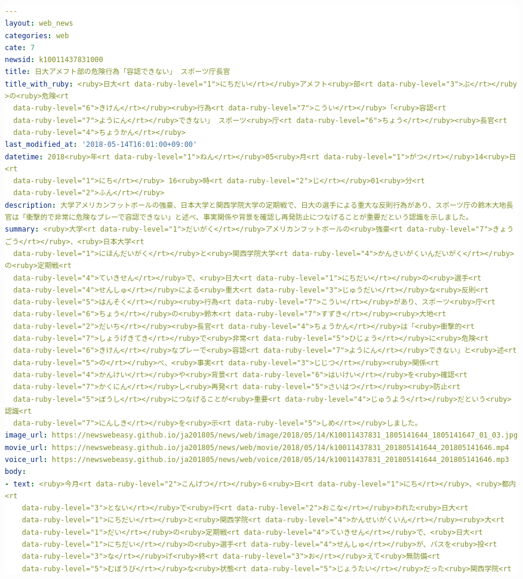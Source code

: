 ```yaml
---
layout: web_news
categories: web
cate: 7
newsid: k10011437831000
title: 日大アメフト部の危険行為「容認できない」 スポーツ庁長官
title_with_ruby: <ruby>日大<rt data-ruby-level="1">にちだい</rt></ruby>アメフト<ruby>部<rt data-ruby-level="3">ぶ</rt></ruby>の<ruby>危険<rt
  data-ruby-level="6">きけん</rt></ruby><ruby>行為<rt data-ruby-level="7">こうい</rt></ruby>「<ruby>容認<rt
  data-ruby-level="7">ようにん</rt></ruby>できない」 スポーツ<ruby>庁<rt data-ruby-level="6">ちょう</rt></ruby><ruby>長官<rt
  data-ruby-level="4">ちょうかん</rt></ruby>
last_modified_at: '2018-05-14T16:01:00+09:00'
datetime: 2018<ruby>年<rt data-ruby-level="1">ねん</rt></ruby>05<ruby>月<rt data-ruby-level="1">がつ</rt></ruby>14<ruby>日<rt
  data-ruby-level="1">にち</rt></ruby> 16<ruby>時<rt data-ruby-level="2">じ</rt></ruby>01<ruby>分<rt
  data-ruby-level="2">ふん</rt></ruby>
description: 大学アメリカンフットボールの強豪、日本大学と関西学院大学の定期戦で、日大の選手による重大な反則行為があり、スポーツ庁の鈴木大地長官は「衝撃的で非常に危険なプレーで容認できない」と述べ、事実関係や背景を確認し再発防止につなげることが重要だという認識を示しました。
summary: <ruby>大学<rt data-ruby-level="1">だいがく</rt></ruby>アメリカンフットボールの<ruby>強豪<rt data-ruby-level="7">きょうごう</rt></ruby>、<ruby>日本大学<rt
  data-ruby-level="1">にほんだいがく</rt></ruby>と<ruby>関西学院大学<rt data-ruby-level="4">かんさいがくいんだいがく</rt></ruby>の<ruby>定期戦<rt
  data-ruby-level="4">ていきせん</rt></ruby>で、<ruby>日大<rt data-ruby-level="1">にちだい</rt></ruby>の<ruby>選手<rt
  data-ruby-level="4">せんしゅ</rt></ruby>による<ruby>重大<rt data-ruby-level="3">じゅうだい</rt></ruby>な<ruby>反則<rt
  data-ruby-level="5">はんそく</rt></ruby><ruby>行為<rt data-ruby-level="7">こうい</rt></ruby>があり、スポーツ<ruby>庁<rt
  data-ruby-level="6">ちょう</rt></ruby>の<ruby>鈴木<rt data-ruby-level="7">すずき</rt></ruby><ruby>大地<rt
  data-ruby-level="2">だいち</rt></ruby><ruby>長官<rt data-ruby-level="4">ちょうかん</rt></ruby>は「<ruby>衝撃的<rt
  data-ruby-level="7">しょうげきてき</rt></ruby>で<ruby>非常<rt data-ruby-level="5">ひじょう</rt></ruby>に<ruby>危険<rt
  data-ruby-level="6">きけん</rt></ruby>なプレーで<ruby>容認<rt data-ruby-level="7">ようにん</rt></ruby>できない」と<ruby>述<rt
  data-ruby-level="5">の</rt></ruby>べ、<ruby>事実<rt data-ruby-level="3">じじつ</rt></ruby><ruby>関係<rt
  data-ruby-level="4">かんけい</rt></ruby>や<ruby>背景<rt data-ruby-level="6">はいけい</rt></ruby>を<ruby>確認<rt
  data-ruby-level="7">かくにん</rt></ruby>し<ruby>再発<rt data-ruby-level="5">さいはつ</rt></ruby><ruby>防止<rt
  data-ruby-level="5">ぼうし</rt></ruby>につなげることが<ruby>重要<rt data-ruby-level="4">じゅうよう</rt></ruby>だという<ruby>認識<rt
  data-ruby-level="7">にんしき</rt></ruby>を<ruby>示<rt data-ruby-level="5">しめ</rt></ruby>しました。
image_url: https://newswebeasy.github.io/ja201805/news/web/image/2018/05/14/K10011437831_1805141644_1805141647_01_03.jpg
movie_url: https://newswebeasy.github.io/ja201805/news/web/movie/2018/05/14/k10011437831_201805141644_201805141646.mp4
voice_url: https://newswebeasy.github.io/ja201805/news/web/voice/2018/05/14/k10011437831_201805141644_201805141646.mp3
body:
- text: <ruby>今月<rt data-ruby-level="2">こんげつ</rt></ruby>６<ruby>日<rt data-ruby-level="1">にち</rt></ruby>、<ruby>都内<rt
    data-ruby-level="3">とない</rt></ruby>で<ruby>行<rt data-ruby-level="2">おこな</rt></ruby>われた<ruby>日大<rt
    data-ruby-level="1">にちだい</rt></ruby>と<ruby>関西学院<rt data-ruby-level="4">かんせいがくいん</rt></ruby><ruby>大<rt
    data-ruby-level="1">だい</rt></ruby>の<ruby>定期戦<rt data-ruby-level="4">ていきせん</rt></ruby>で、<ruby>日大<rt
    data-ruby-level="1">にちだい</rt></ruby>の<ruby>選手<rt data-ruby-level="4">せんしゅ</rt></ruby>が、パスを<ruby>投<rt
    data-ruby-level="3">な</rt></ruby>げ<ruby>終<rt data-ruby-level="3">お</rt></ruby>えて<ruby>無防備<rt
    data-ruby-level="5">むぼうび</rt></ruby>な<ruby>状態<rt data-ruby-level="5">じょうたい</rt></ruby>だった<ruby>関西学院<rt
```